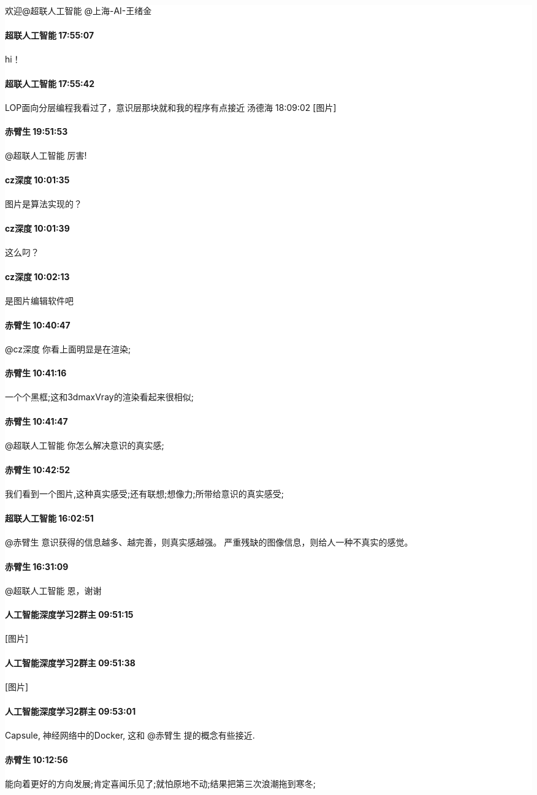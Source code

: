 欢迎@超联人工智能 @上海-AI-王绪金


#### 超联人工智能  17:55:07
hi！

#### 超联人工智能  17:55:42
LOP面向分层编程我看过了，意识层那块就和我的程序有点接近
汤德海  18:09:02
[图片]

#### 赤臂生  19:51:53
@超联人工智能 厉害!

#### cz深度  10:01:35
图片是算法实现的？

#### cz深度  10:01:39
这么叼？

#### cz深度  10:02:13
是图片编辑软件吧

#### 赤臂生  10:40:47
@cz深度 你看上面明显是在渲染;

#### 赤臂生  10:41:16
一个个黑框;这和3dmaxVray的渲染看起来很相似;

#### 赤臂生  10:41:47
@超联人工智能 你怎么解决意识的真实感;

#### 赤臂生  10:42:52
我们看到一个图片,这种真实感受;还有联想;想像力;所带给意识的真实感受;

#### 超联人工智能  16:02:51
@赤臂生 意识获得的信息越多、越完善，则真实感越强。
严重残缺的图像信息，则给人一种不真实的感觉。

#### 赤臂生  16:31:09
@超联人工智能 恩，谢谢

#### 人工智能深度学习2群主  09:51:15
[图片]

#### 人工智能深度学习2群主  09:51:38
[图片]

#### 人工智能深度学习2群主  09:53:01
Capsule, 神经网络中的Docker, 这和 @赤臂生 提的概念有些接近.

#### 赤臂生  10:12:56
能向着更好的方向发展;肯定喜闻乐见了;就怕原地不动;结果把第三次浪潮拖到寒冬;
